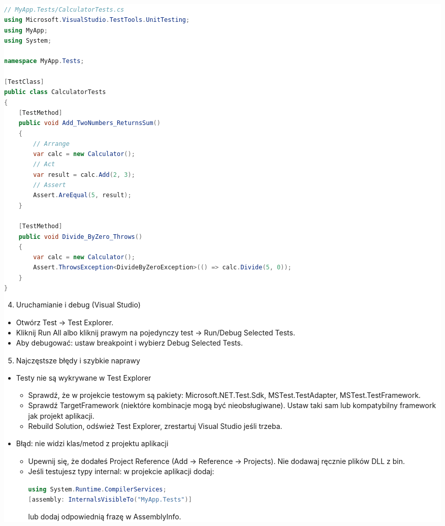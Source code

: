```csharp
// MyApp.Tests/CalculatorTests.cs
using Microsoft.VisualStudio.TestTools.UnitTesting;
using MyApp;
using System;

namespace MyApp.Tests;

[TestClass]
public class CalculatorTests
{
    [TestMethod]
    public void Add_TwoNumbers_ReturnsSum()
    {
        // Arrange
        var calc = new Calculator();
        // Act
        var result = calc.Add(2, 3);
        // Assert
        Assert.AreEqual(5, result);
    }

    [TestMethod]
    public void Divide_ByZero_Throws()
    {
        var calc = new Calculator();
        Assert.ThrowsException<DivideByZeroException>(() => calc.Divide(5, 0));
    }
}
```

4) Uruchamianie i debug (Visual Studio)
- Otwórz Test → Test Explorer.
- Kliknij Run All albo kliknij prawym na pojedynczy test → Run/Debug Selected Tests.
- Aby debugować: ustaw breakpoint i wybierz Debug Selected Tests.

5) Najczęstsze błędy i szybkie naprawy

- Testy nie są wykrywane w Test Explorer
  - Sprawdź, że w projekcie testowym są pakiety: Microsoft.NET.Test.Sdk, MSTest.TestAdapter, MSTest.TestFramework.
  - Sprawdź TargetFramework (niektóre kombinacje mogą być nieobsługiwane). Ustaw taki sam lub kompatybilny framework jak projekt aplikacji.
  - Rebuild Solution, odśwież Test Explorer, zrestartuj Visual Studio jeśli trzeba.

- Błąd: nie widzi klas/metod z projektu aplikacji
  - Upewnij się, że dodałeś Project Reference (Add → Reference → Projects). Nie dodawaj ręcznie plików DLL z bin\.
  - Jeśli testujesz typy internal: w projekcie aplikacji dodaj:
    ```csharp
    using System.Runtime.CompilerServices;
    [assembly: InternalsVisibleTo("MyApp.Tests")]
    ```
    lub dodaj odpowiednią frazę w AssemblyInfo.
